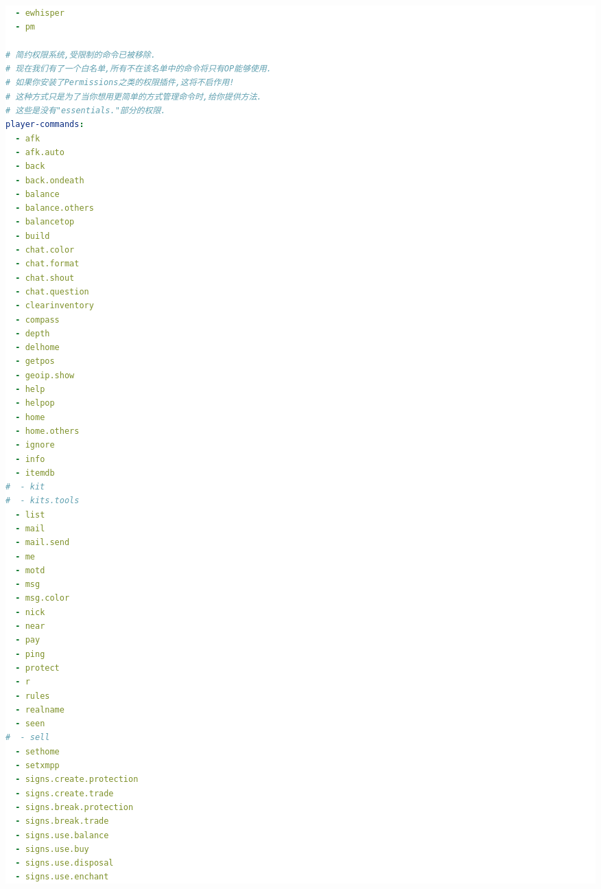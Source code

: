 ```yml
  - ewhisper
  - pm

# 简约权限系统,受限制的命令已被移除.
# 现在我们有了一个白名单,所有不在该名单中的命令将只有OP能够使用.
# 如果你安装了Permissions之类的权限插件,这将不启作用!
# 这种方式只是为了当你想用更简单的方式管理命令时,给你提供方法.
# 这些是没有"essentials."部分的权限.
player-commands:
  - afk
  - afk.auto
  - back
  - back.ondeath
  - balance
  - balance.others
  - balancetop
  - build
  - chat.color
  - chat.format
  - chat.shout
  - chat.question
  - clearinventory
  - compass
  - depth
  - delhome
  - getpos
  - geoip.show
  - help
  - helpop
  - home
  - home.others
  - ignore
  - info
  - itemdb
#  - kit
#  - kits.tools
  - list
  - mail
  - mail.send
  - me
  - motd
  - msg
  - msg.color
  - nick
  - near
  - pay
  - ping
  - protect
  - r
  - rules
  - realname
  - seen
#  - sell
  - sethome
  - setxmpp
  - signs.create.protection
  - signs.create.trade
  - signs.break.protection
  - signs.break.trade
  - signs.use.balance
  - signs.use.buy
  - signs.use.disposal
  - signs.use.enchant
```